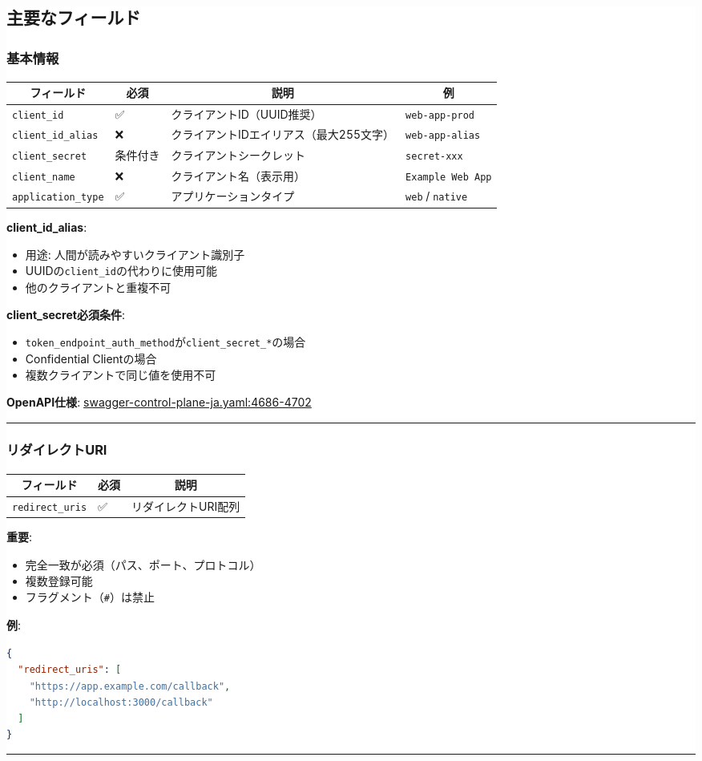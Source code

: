 
## 主要なフィールド

### 基本情報

| フィールド | 必須 | 説明 | 例 |
|-----------|------|------|---|
| `client_id` | ✅ | クライアントID（UUID推奨） | `web-app-prod` |
| `client_id_alias` | ❌ | クライアントIDエイリアス（最大255文字） | `web-app-alias` |
| `client_secret` | 条件付き | クライアントシークレット | `secret-xxx` |
| `client_name` | ❌ | クライアント名（表示用） | `Example Web App` |
| `application_type` | ✅ | アプリケーションタイプ | `web` / `native` |

**client_id_alias**:
- 用途: 人間が読みやすいクライアント識別子
- UUIDの`client_id`の代わりに使用可能
- 他のクライアントと重複不可

**client_secret必須条件**:
- `token_endpoint_auth_method`が`client_secret_*`の場合
- Confidential Clientの場合
- 複数クライアントで同じ値を使用不可

**OpenAPI仕様**: [swagger-control-plane-ja.yaml:4686-4702](../../../../documentation/openapi/swagger-control-plane-ja.yaml#L4686-L4702)

---

### リダイレクトURI

| フィールド | 必須 | 説明 |
|-----------|------|------|
| `redirect_uris` | ✅ | リダイレクトURI配列 |

**重要**:
- 完全一致が必須（パス、ポート、プロトコル）
- 複数登録可能
- フラグメント（`#`）は禁止

**例**:
```json
{
  "redirect_uris": [
    "https://app.example.com/callback",
    "http://localhost:3000/callback"
  ]
}
```

---
